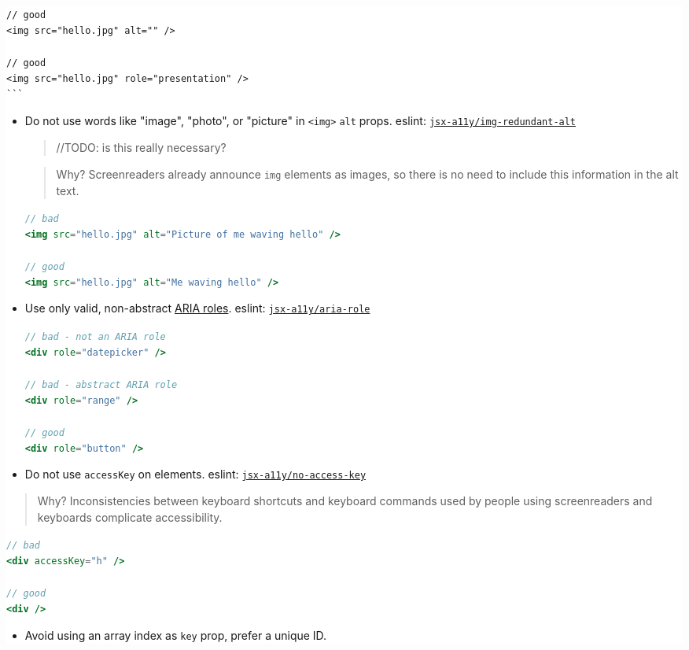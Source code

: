     // good
    <img src="hello.jpg" alt="" />
    
    // good
    <img src="hello.jpg" role="presentation" />
    ```

  - Do not use words like "image", "photo", or "picture" in `<img>` `alt` props.
  eslint: [`jsx-a11y/img-redundant-alt`](https://github.com/evcohen/eslint-plugin-jsx-a11y/blob/master/docs/rules/img-redundant-alt.md)

    > //TODO: is this really necessary?
    
    > Why? Screenreaders already announce `img` elements as images, so there is no need to include this information in the alt text.

    ```jsx
    // bad
    <img src="hello.jpg" alt="Picture of me waving hello" />

    // good
    <img src="hello.jpg" alt="Me waving hello" />
    ```

  - Use only valid, non-abstract [ARIA roles](https://www.w3.org/TR/wai-aria/roles#role_definitions). eslint: [`jsx-a11y/aria-role`](https://github.com/evcohen/eslint-plugin-jsx-a11y/blob/master/docs/rules/aria-role.md)

    ```jsx
    // bad - not an ARIA role
    <div role="datepicker" />

    // bad - abstract ARIA role
    <div role="range" />

    // good
    <div role="button" />
    ```

  - Do not use `accessKey` on elements.
  eslint: [`jsx-a11y/no-access-key`](https://github.com/evcohen/eslint-plugin-jsx-a11y/blob/master/docs/rules/no-access-key.md)

  > Why? Inconsistencies between keyboard shortcuts and keyboard commands used by people using screenreaders and keyboards complicate accessibility.

  ```jsx
  // bad
  <div accessKey="h" />

  // good
  <div />
  ```

  - Avoid using an array index as `key` prop, prefer a unique ID.
  